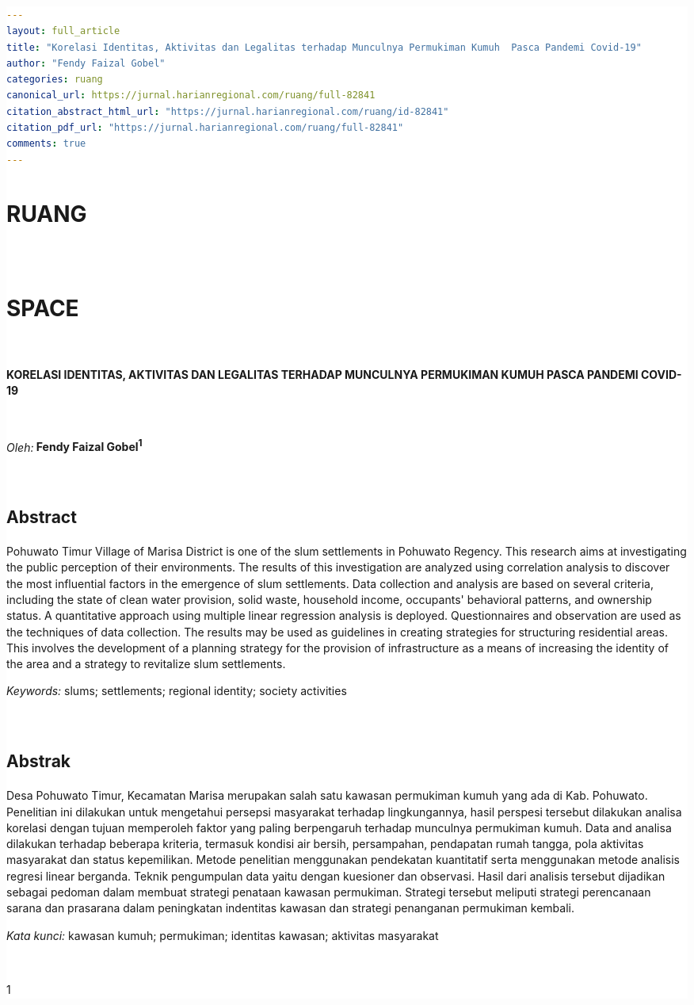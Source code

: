 ```yaml
---
layout: full_article
title: "Korelasi Identitas, Aktivitas dan Legalitas terhadap Munculnya Permukiman Kumuh  Pasca Pandemi Covid-19"
author: "Fendy Faizal Gobel"
categories: ruang
canonical_url: https://jurnal.harianregional.com/ruang/full-82841 
citation_abstract_html_url: "https://jurnal.harianregional.com/ruang/id-82841"
citation_pdf_url: "https://jurnal.harianregional.com/ruang/full-82841"  
comments: true
---
```


<div><a name="caption1"></a>
<h1><a name="bookmark0"></a><span class="font3" style="font-weight:bold;"><a name="bookmark1"></a>RUANG</span></h1>
</div><br clear="all">
<div>
<h1><a name="bookmark2"></a><span class="font3" style="font-weight:bold;"><a name="bookmark3"></a>SPACE</span></h1>
</div><br clear="all">
<div>
<p><span class="font3" style="font-weight:bold;">KORELASI IDENTITAS, AKTIVITAS DAN LEGALITAS TERHADAP MUNCULNYA PERMUKIMAN KUMUH PASCA PANDEMI COVID-19</span></p>
</div><br clear="all">
<div>
<p><span class="font2" style="font-style:italic;">Oleh:</span><span class="font2" style="font-weight:bold;"> Fendy Faizal Gobel<sup>1</sup></span></p>
</div><br clear="all">
<div>
<h2><a name="bookmark4"></a><span class="font6" style="font-weight:bold;"><a name="bookmark5"></a>Abstract</span></h2>
<p><span class="font4">Pohuwato Timur Village of Marisa District is one of the slum settlements in Pohuwato Regency. This research aims at investigating the public perception of their environments. The results of this investigation are analyzed using correlation analysis to discover the most influential factors in the emergence of slum settlements. Data collection and analysis are based on several criteria, including the state of clean water provision, solid waste, household income, occupants' behavioral patterns, and ownership status. A quantitative approach using multiple linear regression analysis is deployed. Questionnaires and observation are used as the techniques of data collection. The results may be used as guidelines in creating strategies for structuring residential areas. This involves the development of a planning strategy for the provision of infrastructure as a means of increasing the identity of the area and a strategy to revitalize slum settlements.</span></p>
<p><span class="font4" style="font-style:italic;">Keywords:</span><span class="font4"> slums; settlements; regional identity; society activities</span></p>
</div><br clear="all">
<div>
<h2><a name="bookmark6"></a><span class="font6" style="font-weight:bold;"><a name="bookmark7"></a>Abstrak</span></h2>
<p><span class="font4">Desa Pohuwato Timur, Kecamatan Marisa merupakan salah satu kawasan permukiman kumuh yang ada di Kab. Pohuwato. Penelitian ini dilakukan untuk mengetahui persepsi masyarakat terhadap lingkungannya, hasil perspesi tersebut dilakukan analisa korelasi dengan tujuan memperoleh faktor yang paling berpengaruh terhadap munculnya permukiman kumuh. Data and analisa dilakukan terhadap beberapa kriteria, termasuk kondisi air bersih, persampahan, pendapatan rumah tangga, pola aktivitas masyarakat dan status kepemilikan. Metode penelitian menggunakan pendekatan kuantitatif serta menggunakan metode analisis regresi linear berganda. Teknik pengumpulan data yaitu dengan kuesioner dan observasi. Hasil dari analisis tersebut dijadikan sebagai pedoman dalam membuat strategi penataan kawasan permukiman. Strategi tersebut meliputi strategi perencanaan sarana dan prasarana dalam peningkatan indentitas kawasan dan strategi penanganan permukiman kembali.</span></p>
<p><span class="font4" style="font-style:italic;">Kata kunci:</span><span class="font4"> kawasan kumuh; permukiman; identitas kawasan; aktivitas masyarakat</span></p>
</div><br clear="all">
<div>
<p><span class="font0">1</span></p>
